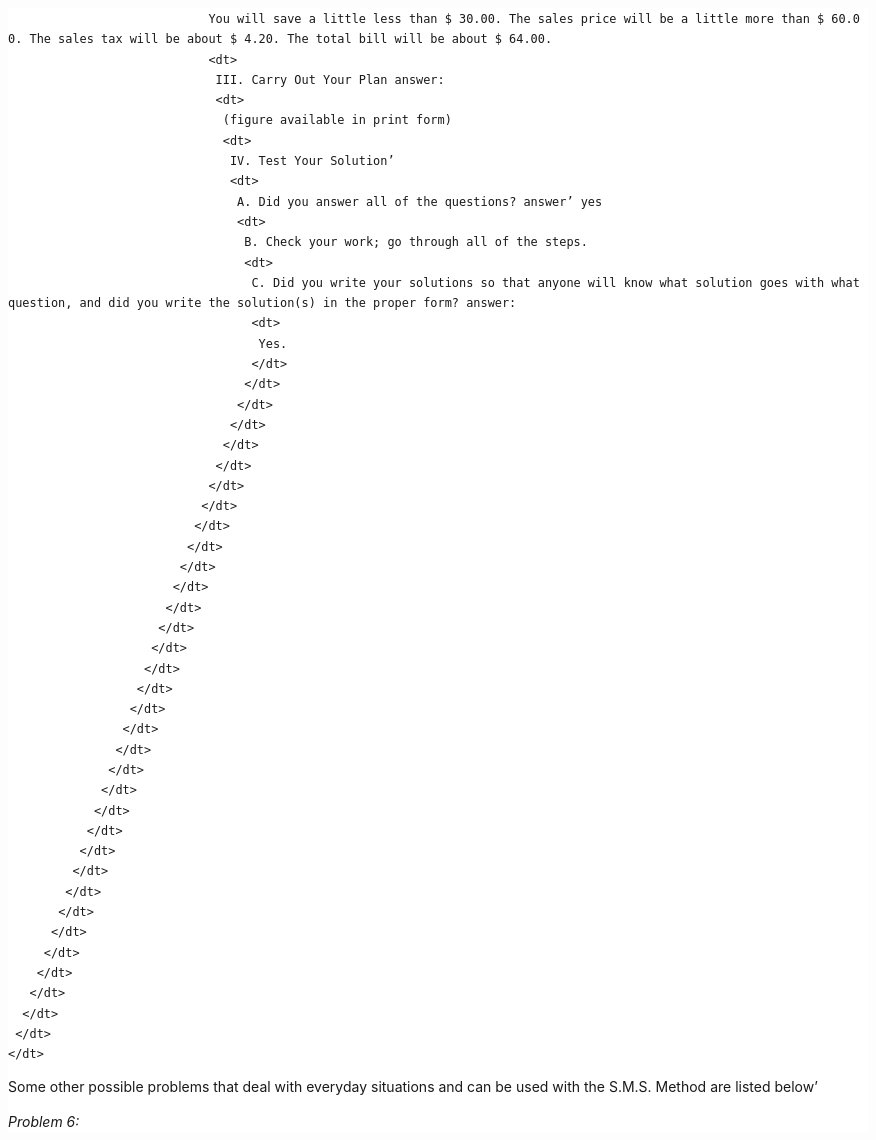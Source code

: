                                 You will save a little less than $ 30.00. The sales price will be a little more than $ 60.00. The sales tax will be about $ 4.20. The total bill will be about $ 64.00.
                                <dt>
                                 III. Carry Out Your Plan answer:
                                 <dt>
                                  (figure available in print form)
                                  <dt>
                                   IV. Test Your Solution’
                                   <dt>
                                    A. Did you answer all of the questions? answer’ yes
                                    <dt>
                                     B. Check your work; go through all of the steps.
                                     <dt>
                                      C. Did you write your solutions so that anyone will know what solution goes with what question, and did you write the solution(s) in the proper form? answer:
                                      <dt>
                                       Yes.
                                      </dt>
                                     </dt>
                                    </dt>
                                   </dt>
                                  </dt>
                                 </dt>
                                </dt>
                               </dt>
                              </dt>
                             </dt>
                            </dt>
                           </dt>
                          </dt>
                         </dt>
                        </dt>
                       </dt>
                      </dt>
                     </dt>
                    </dt>
                   </dt>
                  </dt>
                 </dt>
                </dt>
               </dt>
              </dt>
             </dt>
            </dt>
           </dt>
          </dt>
         </dt>
        </dt>
       </dt>
      </dt>
     </dt>
    </dt>
   </dt>
  </dl>
 </blockquote>
 Some other possible problems that deal with everyday situations and can be used with the S.M.S. Method are listed below’
<p>
  <i>
   Problem 6:
  </i>
 </p>
<blockquote>
  <font size="-1">